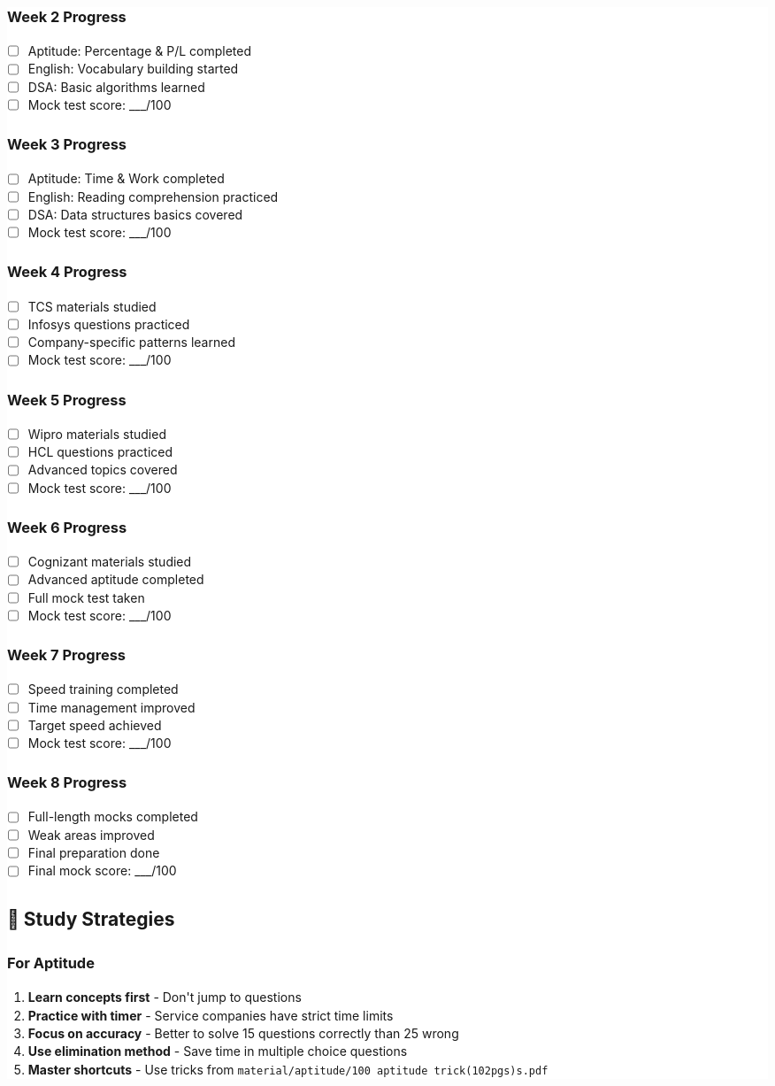 ### Week 2 Progress
- [ ] Aptitude: Percentage & P/L completed
- [ ] English: Vocabulary building started
- [ ] DSA: Basic algorithms learned
- [ ] Mock test score: ___/100

### Week 3 Progress
- [ ] Aptitude: Time & Work completed
- [ ] English: Reading comprehension practiced
- [ ] DSA: Data structures basics covered
- [ ] Mock test score: ___/100

### Week 4 Progress
- [ ] TCS materials studied
- [ ] Infosys questions practiced
- [ ] Company-specific patterns learned
- [ ] Mock test score: ___/100

### Week 5 Progress
- [ ] Wipro materials studied
- [ ] HCL questions practiced
- [ ] Advanced topics covered
- [ ] Mock test score: ___/100

### Week 6 Progress
- [ ] Cognizant materials studied
- [ ] Advanced aptitude completed
- [ ] Full mock test taken
- [ ] Mock test score: ___/100

### Week 7 Progress
- [ ] Speed training completed
- [ ] Time management improved
- [ ] Target speed achieved
- [ ] Mock test score: ___/100

### Week 8 Progress
- [ ] Full-length mocks completed
- [ ] Weak areas improved
- [ ] Final preparation done
- [ ] Final mock score: ___/100

## 🚀 Study Strategies

### For Aptitude
1. **Learn concepts first** - Don't jump to questions
2. **Practice with timer** - Service companies have strict time limits
3. **Focus on accuracy** - Better to solve 15 questions correctly than 25 wrong
4. **Use elimination method** - Save time in multiple choice questions
5. **Master shortcuts** - Use tricks from `material/aptitude/100 aptitude trick(102pgs)s.pdf`
